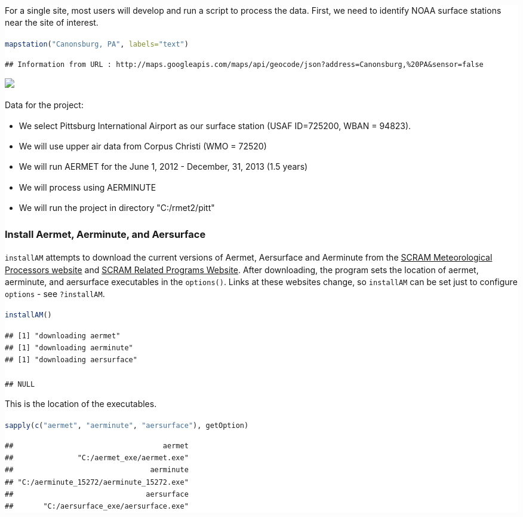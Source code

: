 For a single site, most users will develop and run a script to process the data. First, we need to identify NOAA surface stations near the site of interest.

``` r
mapstation("Canonsburg, PA", labels="text")
```

    ## Information from URL : http://maps.googleapis.com/maps/api/geocode/json?address=Canonsburg,%20PA&sensor=false

![](kpit_files/figure-markdown_github/map-1.png)

Data for the project:

-   We select Pittsburg International Airport as our surface station (USAF ID=725200, WBAN = 94823).

-   We will use upper air data from Corpus Christi (WMO = 72520)

-   We will run AERMET for the June 1, 2012 - December, 31, 2013 (1.5 years)

-   We will process using AERMINUTE

-   We will run the project in directory "C:/rmet2/pitt"

### Install Aermet, Aerminute, and Aersurface

`installAM` attempts to download the current versions of Aermet, Aersurface and Aerminute from the [SCRAM Meteorological Processors website](https://www3.epa.gov/scram001/metobsdata_procaccprogs.htm) and [SCRAM Related Programs Website](https://www3.epa.gov/scram001/dispersion_related.htm). After downloading, the program sets the location of aermet, aerminute, and aersurface executables in the `options()`. Links at these websites change, so `installAM` can be set just to configure `options` - see `?installAM`.

``` r
installAM()
```

    ## [1] "downloading aermet"
    ## [1] "downloading aerminute"
    ## [1] "downloading aersurface"

    ## NULL

This is the location of the executables.

``` r
sapply(c("aermet", "aerminute", "aersurface"), getOption)
```

    ##                                   aermet 
    ##               "C:/aermet_exe/aermet.exe" 
    ##                                aerminute 
    ## "C:/aerminute_15272/aerminute_15272.exe" 
    ##                               aersurface 
    ##       "C:/aersurface_exe/aersurface.exe"
